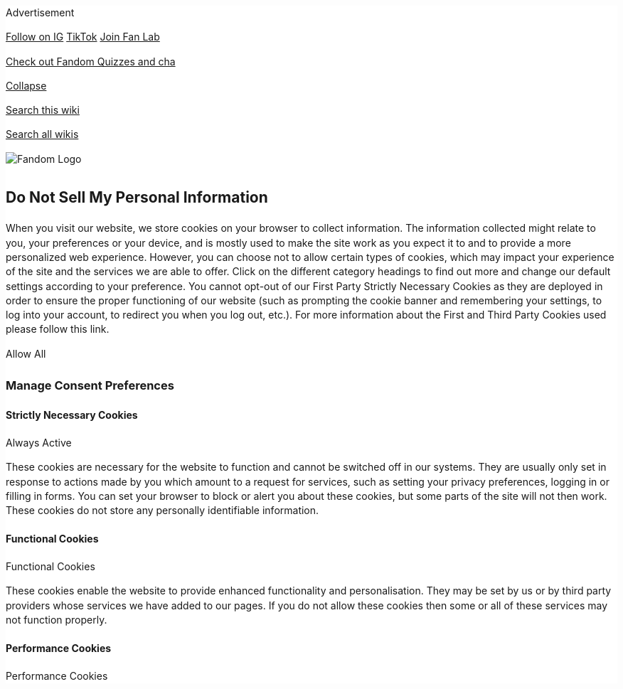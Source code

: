Advertisement

[Follow on IG](https://bit.ly/FandomIG) [TikTok](https://bit.ly/TikTokFandom) [Join Fan Lab](https://bit.ly/FanLabWikiBar)

[Check out Fandom Quizzes and cha](https://bit.ly/WBTrivia2)

[Collapse](https://bullet-echo.fandom.com/wiki/Cyclops# "Collapse")

[Search this wiki](https://bullet-echo.fandom.com/wiki/Special:Search?scope=internal&query=&h=1&isFromHighlightActions=on)

[Search all wikis](https://bullet-echo.fandom.com/wiki/Special:Search?scope=cross-wiki&query=&h=1&isFromHighlightActions=on)

![Fandom Logo](https://cdn.cookielaw.org/logos/67a90ba4-3081-4d74-98ab-8ed228a512fa/dea70a1b-c82d-4fe0-86ff-5e164b0a6022/60784ed6-408d-422b-8b03-9345c2d1683e/Fandom_logo_2021_lockup_1.png)

## Do Not Sell My Personal Information

When you visit our website, we store cookies on your browser to collect information. The information collected might relate to you, your preferences or your device, and is mostly used to make the site work as you expect it to and to provide a more personalized web experience. However, you can choose not to allow certain types of cookies, which may impact your experience of the site and the services we are able to offer. Click on the different category headings to find out more and change our default settings according to your preference. You cannot opt-out of our First Party Strictly Necessary Cookies as they are deployed in order to ensure the proper functioning of our website (such as prompting the cookie banner and remembering your settings, to log into your account, to redirect you when you log out, etc.). For more information about the First and Third Party Cookies used please follow this link.

Allow All

### Manage Consent Preferences

#### Strictly Necessary Cookies

Always Active

These cookies are necessary for the website to function and cannot be switched off in our systems. They are usually only set in response to actions made by you which amount to a request for services, such as setting your privacy preferences, logging in or filling in forms. You can set your browser to block or alert you about these cookies, but some parts of the site will not then work. These cookies do not store any personally identifiable information.

#### Functional Cookies

Functional Cookies

These cookies enable the website to provide enhanced functionality and personalisation. They may be set by us or by third party providers whose services we have added to our pages. If you do not allow these cookies then some or all of these services may not function properly.

#### Performance Cookies

Performance Cookies
